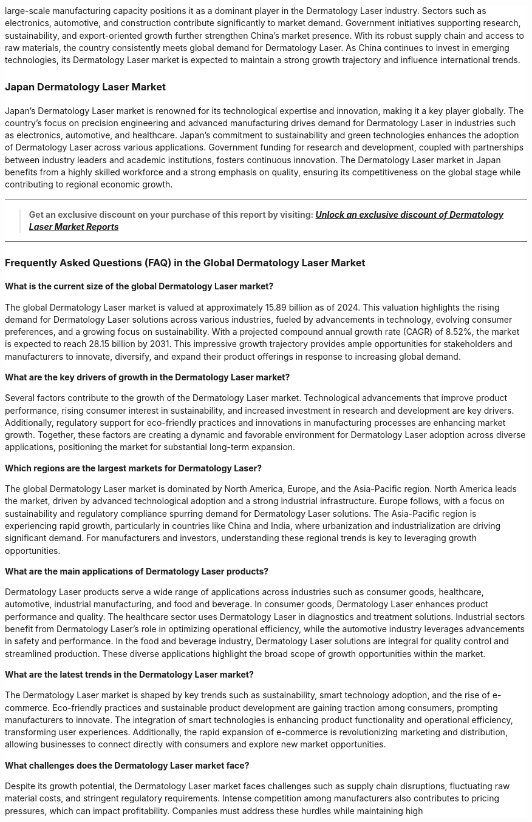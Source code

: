 large-scale manufacturing capacity positions it as a dominant player in the Dermatology Laser industry. Sectors such as electronics, automotive, and construction contribute significantly to market demand. Government initiatives supporting research, sustainability, and export-oriented growth further strengthen China&rsquo;s market presence. With its robust supply chain and access to raw materials, the country consistently meets global demand for Dermatology Laser. As China continues to invest in emerging technologies, its Dermatology Laser market is expected to maintain a strong growth trajectory and influence international trends.</p><h3>Japan Dermatology Laser Market</h3><p>Japan&rsquo;s Dermatology Laser market is renowned for its technological expertise and innovation, making it a key player globally. The country&rsquo;s focus on precision engineering and advanced manufacturing drives demand for Dermatology Laser in industries such as electronics, automotive, and healthcare. Japan&rsquo;s commitment to sustainability and green technologies enhances the adoption of Dermatology Laser across various applications. Government funding for research and development, coupled with partnerships between industry leaders and academic institutions, fosters continuous innovation. The Dermatology Laser market in Japan benefits from a highly skilled workforce and a strong emphasis on quality, ensuring its competitiveness on the global stage while contributing to regional economic growth.</p><hr /><blockquote><p><strong>Get an exclusive discount on your purchase of this report by visiting: <em><a href="://marketresearchpulse.com/ask-for-discount/124142?utm_source=Github&amp;utm_medium=029">Unlock an exclusive discount of Dermatology Laser Market Reports</a></em>&nbsp;</strong></p></blockquote><hr /><h3>Frequently Asked Questions (FAQ) in the Global Dermatology Laser Market</h3><p><strong>What is the current size of the global Dermatology Laser market?</strong></p><p>The global Dermatology Laser market is valued at approximately 15.89 billion as of 2024. This valuation highlights the rising demand for Dermatology Laser solutions across various industries, fueled by advancements in technology, evolving consumer preferences, and a growing focus on sustainability. With a projected compound annual growth rate (CAGR) of 8.52%, the market is expected to reach 28.15 billion by 2031. This impressive growth trajectory provides ample opportunities for stakeholders and manufacturers to innovate, diversify, and expand their product offerings in response to increasing global demand.</p><p><strong>What are the key drivers of growth in the Dermatology Laser market?</strong></p><p>Several factors contribute to the growth of the Dermatology Laser market. Technological advancements that improve product performance, rising consumer interest in sustainability, and increased investment in research and development are key drivers. Additionally, regulatory support for eco-friendly practices and innovations in manufacturing processes are enhancing market growth. Together, these factors are creating a dynamic and favorable environment for Dermatology Laser adoption across diverse applications, positioning the market for substantial long-term expansion.</p><p><strong>Which regions are the largest markets for Dermatology Laser?</strong></p><p>The global Dermatology Laser market is dominated by North America, Europe, and the Asia-Pacific region. North America leads the market, driven by advanced technological adoption and a strong industrial infrastructure. Europe follows, with a focus on sustainability and regulatory compliance spurring demand for Dermatology Laser solutions. The Asia-Pacific region is experiencing rapid growth, particularly in countries like China and India, where urbanization and industrialization are driving significant demand. For manufacturers and investors, understanding these regional trends is key to leveraging growth opportunities.</p><p><strong>What are the main applications of Dermatology Laser products?</strong></p><p>Dermatology Laser products serve a wide range of applications across industries such as consumer goods, healthcare, automotive, industrial manufacturing, and food and beverage. In consumer goods, Dermatology Laser enhances product performance and quality. The healthcare sector uses Dermatology Laser in diagnostics and treatment solutions. Industrial sectors benefit from Dermatology Laser&rsquo;s role in optimizing operational efficiency, while the automotive industry leverages advancements in safety and performance. In the food and beverage industry, Dermatology Laser solutions are integral for quality control and streamlined production. These diverse applications highlight the broad scope of growth opportunities within the market.</p><p><strong>What are the latest trends in the Dermatology Laser market?</strong></p><p>The Dermatology Laser market is shaped by key trends such as sustainability, smart technology adoption, and the rise of e-commerce. Eco-friendly practices and sustainable product development are gaining traction among consumers, prompting manufacturers to innovate. The integration of smart technologies is enhancing product functionality and operational efficiency, transforming user experiences. Additionally, the rapid expansion of e-commerce is revolutionizing marketing and distribution, allowing businesses to connect directly with consumers and explore new market opportunities.</p><p><strong>What challenges does the Dermatology Laser market face?</strong></p><p>Despite its growth potential, the Dermatology Laser market faces challenges such as supply chain disruptions, fluctuating raw material costs, and stringent regulatory requirements. Intense competition among manufacturers also contributes to pricing pressures, which can impact profitability. Companies must address these hurdles while maintaining high